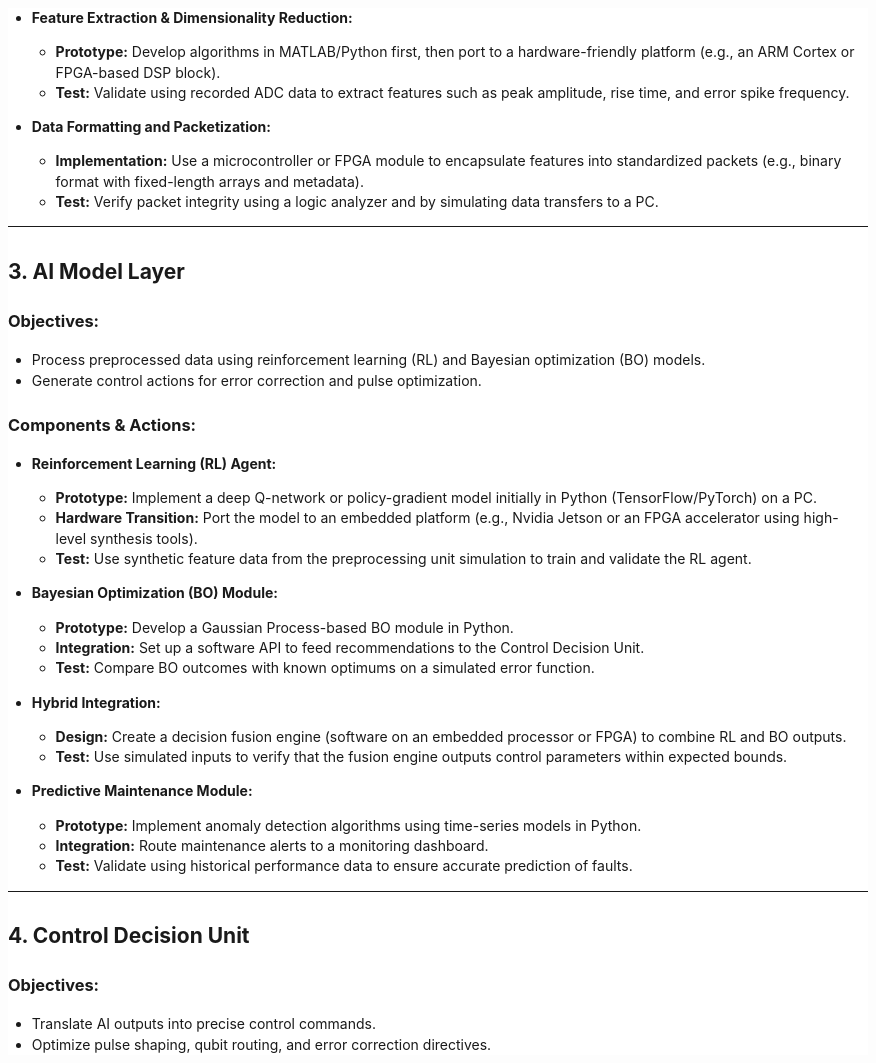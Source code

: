 - **Feature Extraction & Dimensionality Reduction:**
  - **Prototype:** Develop algorithms in MATLAB/Python first, then port to a hardware-friendly platform (e.g., an ARM Cortex or FPGA-based DSP block).
  - **Test:** Validate using recorded ADC data to extract features such as peak amplitude, rise time, and error spike frequency.

- **Data Formatting and Packetization:**
  - **Implementation:** Use a microcontroller or FPGA module to encapsulate features into standardized packets (e.g., binary format with fixed-length arrays and metadata).
  - **Test:** Verify packet integrity using a logic analyzer and by simulating data transfers to a PC.

---

## **3. AI Model Layer**

### **Objectives:**
- Process preprocessed data using reinforcement learning (RL) and Bayesian optimization (BO) models.
- Generate control actions for error correction and pulse optimization.

### **Components & Actions:**

- **Reinforcement Learning (RL) Agent:**
  - **Prototype:** Implement a deep Q-network or policy-gradient model initially in Python (TensorFlow/PyTorch) on a PC.
  - **Hardware Transition:** Port the model to an embedded platform (e.g., Nvidia Jetson or an FPGA accelerator using high-level synthesis tools).
  - **Test:** Use synthetic feature data from the preprocessing unit simulation to train and validate the RL agent.

- **Bayesian Optimization (BO) Module:**
  - **Prototype:** Develop a Gaussian Process-based BO module in Python.
  - **Integration:** Set up a software API to feed recommendations to the Control Decision Unit.
  - **Test:** Compare BO outcomes with known optimums on a simulated error function.

- **Hybrid Integration:**
  - **Design:** Create a decision fusion engine (software on an embedded processor or FPGA) to combine RL and BO outputs.
  - **Test:** Use simulated inputs to verify that the fusion engine outputs control parameters within expected bounds.

- **Predictive Maintenance Module:**
  - **Prototype:** Implement anomaly detection algorithms using time-series models in Python.
  - **Integration:** Route maintenance alerts to a monitoring dashboard.
  - **Test:** Validate using historical performance data to ensure accurate prediction of faults.

---

## **4. Control Decision Unit**

### **Objectives:**
- Translate AI outputs into precise control commands.
- Optimize pulse shaping, qubit routing, and error correction directives.
